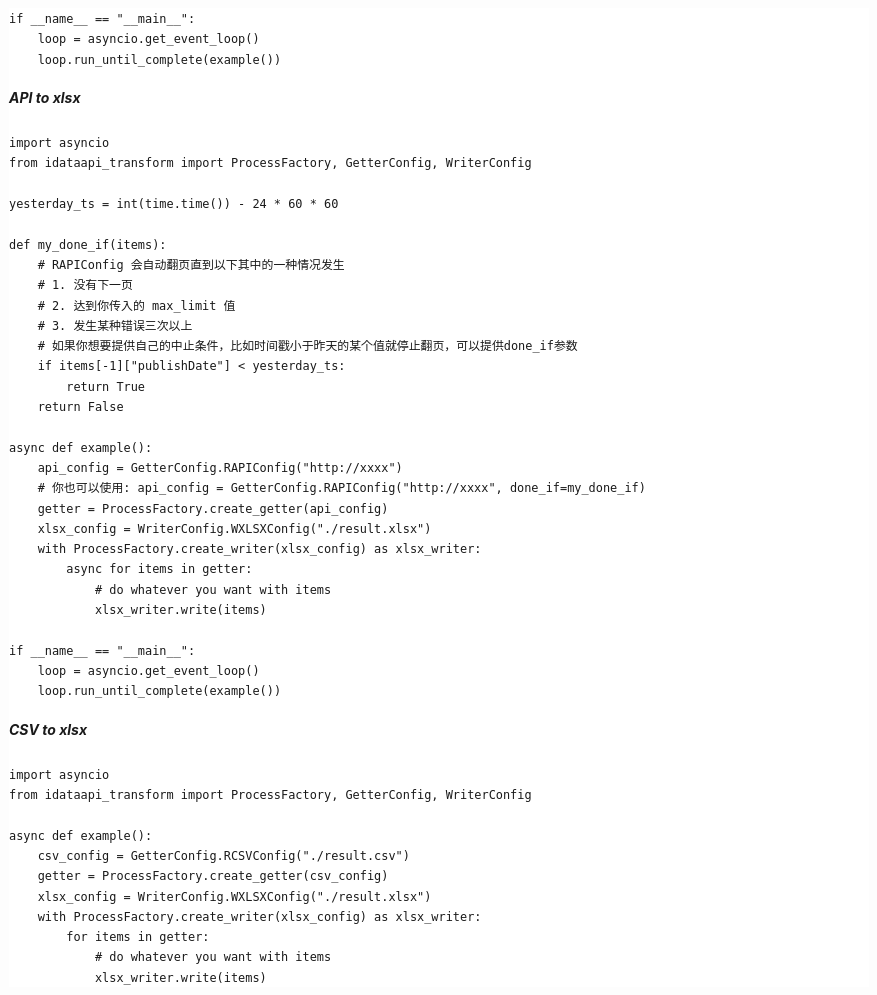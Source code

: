 	if __name__ == "__main__":
        loop = asyncio.get_event_loop()
        loop.run_until_complete(example())


##### API to xlsx

    import asyncio
	from idataapi_transform import ProcessFactory, GetterConfig, WriterConfig

    yesterday_ts = int(time.time()) - 24 * 60 * 60

    def my_done_if(items):
        # RAPIConfig 会自动翻页直到以下其中的一种情况发生
        # 1. 没有下一页
        # 2. 达到你传入的 max_limit 值
        # 3. 发生某种错误三次以上
        # 如果你想要提供自己的中止条件，比如时间戳小于昨天的某个值就停止翻页，可以提供done_if参数
        if items[-1]["publishDate"] < yesterday_ts:
        	return True
        return False

	async def example():
        api_config = GetterConfig.RAPIConfig("http://xxxx")
        # 你也可以使用: api_config = GetterConfig.RAPIConfig("http://xxxx", done_if=my_done_if)
        getter = ProcessFactory.create_getter(api_config)
        xlsx_config = WriterConfig.WXLSXConfig("./result.xlsx")
        with ProcessFactory.create_writer(xlsx_config) as xlsx_writer:
        	async for items in getter:
                # do whatever you want with items
                xlsx_writer.write(items)

	if __name__ == "__main__":
        loop = asyncio.get_event_loop()
        loop.run_until_complete(example())

##### CSV to xlsx

    import asyncio
	from idataapi_transform import ProcessFactory, GetterConfig, WriterConfig

    async def example():
        csv_config = GetterConfig.RCSVConfig("./result.csv")
        getter = ProcessFactory.create_getter(csv_config)
        xlsx_config = WriterConfig.WXLSXConfig("./result.xlsx")
        with ProcessFactory.create_writer(xlsx_config) as xlsx_writer:
            for items in getter:
                # do whatever you want with items
                xlsx_writer.write(items)
